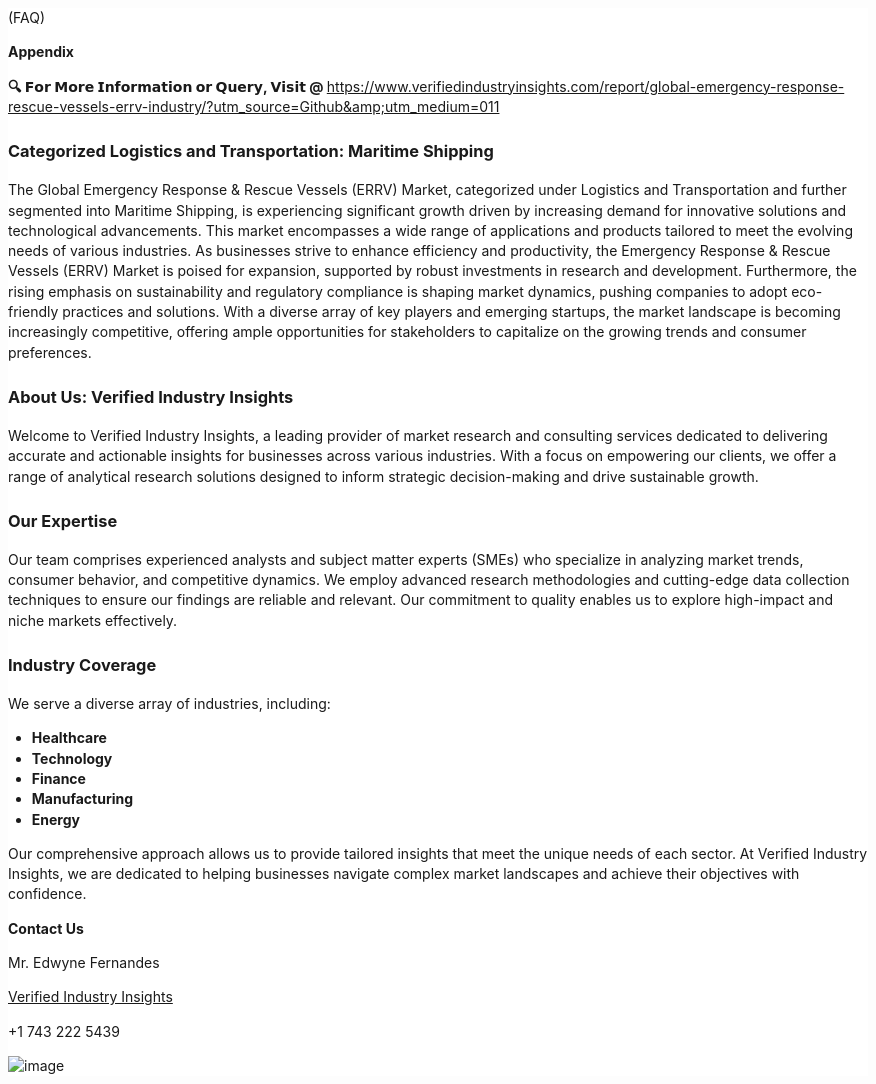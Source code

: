 (FAQ)</strong></p><p><strong>Appendix<br /></strong></p><p><strong>🔍 𝗙𝗼𝗿 𝗠𝗼𝗿𝗲 𝗜𝗻𝗳𝗼𝗿𝗺𝗮𝘁𝗶𝗼𝗻 𝗼𝗿 𝗤𝘂𝗲𝗿𝘆, 𝗩𝗶𝘀𝗶𝘁 @ </strong><a href="https://www.verifiedindustryinsights.com/report/global-emergency-response-rescue-vessels-errv-industry/?utm_source=Github&amp;utm_medium=011">https://www.verifiedindustryinsights.com/report/global-emergency-response-rescue-vessels-errv-industry/?utm_source=Github&amp;utm_medium=011</a>&nbsp;</p><h3>Categorized Logistics and Transportation: Maritime Shipping </h3><p>The Global Emergency Response & Rescue Vessels (ERRV) Market, categorized under Logistics and Transportation and further segmented into Maritime Shipping, is experiencing significant growth driven by increasing demand for innovative solutions and technological advancements. This market encompasses a wide range of applications and products tailored to meet the evolving needs of various industries. As businesses strive to enhance efficiency and productivity, the Emergency Response & Rescue Vessels (ERRV) Market is poised for expansion, supported by robust investments in research and development. Furthermore, the rising emphasis on sustainability and regulatory compliance is shaping market dynamics, pushing companies to adopt eco-friendly practices and solutions. With a diverse array of key players and emerging startups, the market landscape is becoming increasingly competitive, offering ample opportunities for stakeholders to capitalize on the growing trends and consumer preferences.</p><h3>About Us: Verified Industry Insights</h3><p>Welcome to Verified Industry Insights, a leading provider of market research and consulting services dedicated to delivering accurate and actionable insights for businesses across various industries. With a focus on empowering our clients, we offer a range of analytical research solutions designed to inform strategic decision-making and drive sustainable growth.</p><h3>Our Expertise</h3><p>Our team comprises experienced analysts and subject matter experts (SMEs) who specialize in analyzing market trends, consumer behavior, and competitive dynamics. We employ advanced research methodologies and cutting-edge data collection techniques to ensure our findings are reliable and relevant. Our commitment to quality enables us to explore high-impact and niche markets effectively.</p><h3>Industry Coverage</h3><p>We serve a diverse array of industries, including:</p><ul><li><strong>Healthcare</strong></li><li><strong>Technology</strong></li><li><strong>Finance</strong></li><li><strong>Manufacturing</strong></li><li><strong>Energy</strong></li></ul><p>Our comprehensive approach allows us to provide tailored insights that meet the unique needs of each sector. At Verified Industry Insights, we are dedicated to helping businesses navigate complex market landscapes and achieve their objectives with confidence.</p><p><strong>Contact Us</strong></p><p>Mr. Edwyne Fernandes</p><p><a href="https://www.verifiedindustryinsights.com/">Verified Industry Insights</a></p><p>+1 743 222 5439</p>
![image](https://github.com/user-attachments/assets/d998db19-d86e-4c57-ae51-bed116535147)
